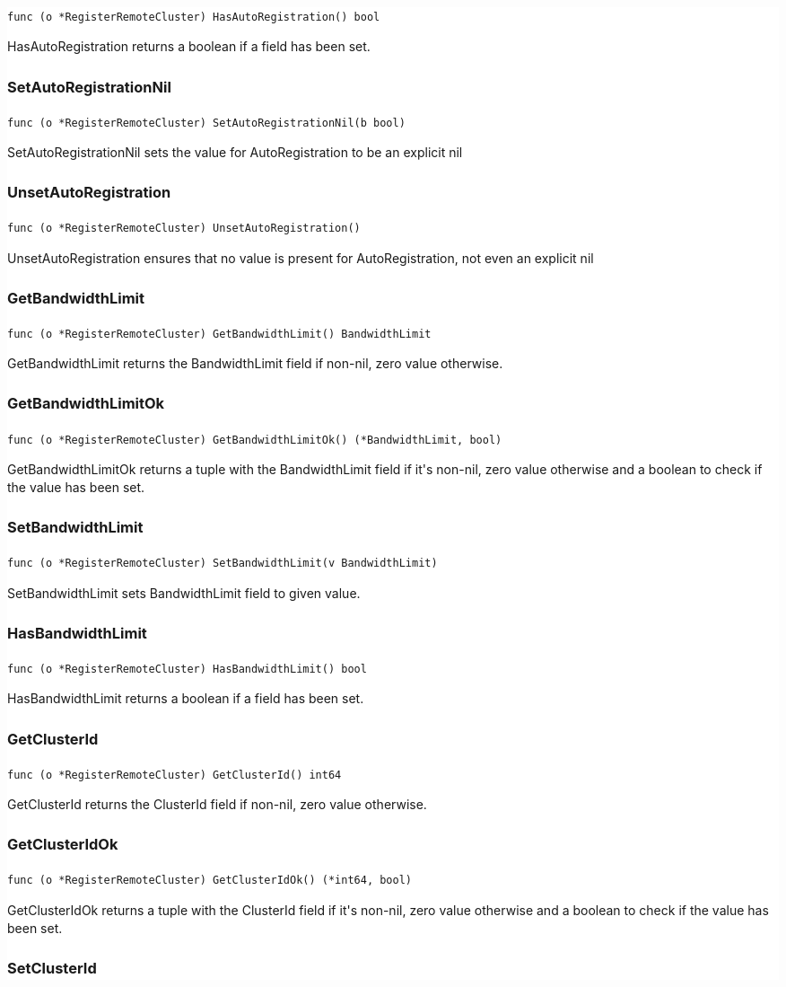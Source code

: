 `func (o *RegisterRemoteCluster) HasAutoRegistration() bool`

HasAutoRegistration returns a boolean if a field has been set.

### SetAutoRegistrationNil

`func (o *RegisterRemoteCluster) SetAutoRegistrationNil(b bool)`

 SetAutoRegistrationNil sets the value for AutoRegistration to be an explicit nil

### UnsetAutoRegistration
`func (o *RegisterRemoteCluster) UnsetAutoRegistration()`

UnsetAutoRegistration ensures that no value is present for AutoRegistration, not even an explicit nil
### GetBandwidthLimit

`func (o *RegisterRemoteCluster) GetBandwidthLimit() BandwidthLimit`

GetBandwidthLimit returns the BandwidthLimit field if non-nil, zero value otherwise.

### GetBandwidthLimitOk

`func (o *RegisterRemoteCluster) GetBandwidthLimitOk() (*BandwidthLimit, bool)`

GetBandwidthLimitOk returns a tuple with the BandwidthLimit field if it's non-nil, zero value otherwise
and a boolean to check if the value has been set.

### SetBandwidthLimit

`func (o *RegisterRemoteCluster) SetBandwidthLimit(v BandwidthLimit)`

SetBandwidthLimit sets BandwidthLimit field to given value.

### HasBandwidthLimit

`func (o *RegisterRemoteCluster) HasBandwidthLimit() bool`

HasBandwidthLimit returns a boolean if a field has been set.

### GetClusterId

`func (o *RegisterRemoteCluster) GetClusterId() int64`

GetClusterId returns the ClusterId field if non-nil, zero value otherwise.

### GetClusterIdOk

`func (o *RegisterRemoteCluster) GetClusterIdOk() (*int64, bool)`

GetClusterIdOk returns a tuple with the ClusterId field if it's non-nil, zero value otherwise
and a boolean to check if the value has been set.

### SetClusterId
